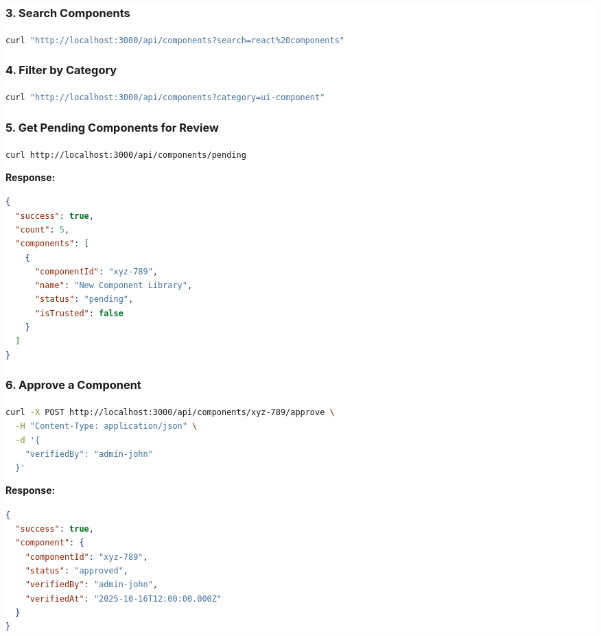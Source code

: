 ### 3. Search Components

```bash
curl "http://localhost:3000/api/components?search=react%20components"
```

### 4. Filter by Category

```bash
curl "http://localhost:3000/api/components?category=ui-component"
```

### 5. Get Pending Components for Review

```bash
curl http://localhost:3000/api/components/pending
```

**Response:**
```json
{
  "success": true,
  "count": 5,
  "components": [
    {
      "componentId": "xyz-789",
      "name": "New Component Library",
      "status": "pending",
      "isTrusted": false
    }
  ]
}
```

### 6. Approve a Component

```bash
curl -X POST http://localhost:3000/api/components/xyz-789/approve \
  -H "Content-Type: application/json" \
  -d '{
    "verifiedBy": "admin-john"
  }'
```

**Response:**
```json
{
  "success": true,
  "component": {
    "componentId": "xyz-789",
    "status": "approved",
    "verifiedBy": "admin-john",
    "verifiedAt": "2025-10-16T12:00:00.000Z"
  }
}
```
